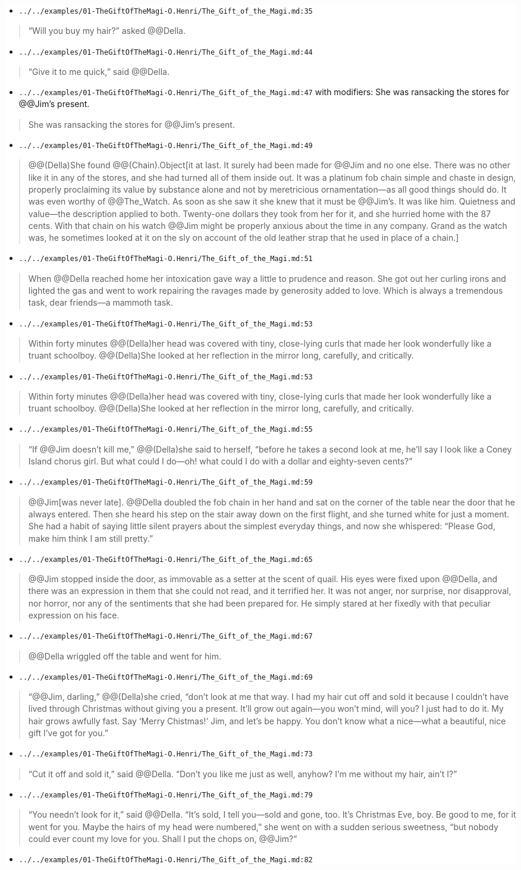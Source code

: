 - `../../examples/01-TheGiftOfTheMagi-O.Henri/The_Gift_of_the_Magi.md:35`
> “Will you buy my hair?” asked @@Della.
- `../../examples/01-TheGiftOfTheMagi-O.Henri/The_Gift_of_the_Magi.md:44`
> “Give it to me quick,” said @@Della.
- `../../examples/01-TheGiftOfTheMagi-O.Henri/The_Gift_of_the_Magi.md:47` with modifiers: She was ransacking the stores for @@Jim’s present.
> She was ransacking the stores for @@Jim’s present.
- `../../examples/01-TheGiftOfTheMagi-O.Henri/The_Gift_of_the_Magi.md:49`
> @@(Della)She found @@(Chain).Object[it at last. It surely had been made for @@Jim and no one else. There was no other like it in any of the stores, and she had turned all of them inside out. It was a platinum fob chain simple and chaste in design, properly proclaiming its value by substance alone and not by meretricious ornamentation—as all good things should do. It was even worthy of @@The_Watch. As soon as she saw it she knew that it must be @@Jim’s. It was like him. Quietness and value—the description applied to both. Twenty-one dollars they took from her for it, and she hurried home with the 87 cents. With that chain on his watch @@Jim might be properly anxious about the time in any company. Grand as the watch was, he sometimes looked at it on the sly on account of the old leather strap that he used in place of a chain.]
- `../../examples/01-TheGiftOfTheMagi-O.Henri/The_Gift_of_the_Magi.md:51`
> When @@Della reached home her intoxication gave way a little to prudence and reason. She got out her curling irons and lighted the gas and went to work repairing the ravages made by generosity added to love. Which is always a tremendous task, dear friends—a mammoth task.
- `../../examples/01-TheGiftOfTheMagi-O.Henri/The_Gift_of_the_Magi.md:53`
> Within forty minutes @@(Della)her head was covered with tiny, close-lying curls that made her look wonderfully like a truant schoolboy. @@(Della)She looked at her reflection in the mirror long, carefully, and critically.
- `../../examples/01-TheGiftOfTheMagi-O.Henri/The_Gift_of_the_Magi.md:53`
> Within forty minutes @@(Della)her head was covered with tiny, close-lying curls that made her look wonderfully like a truant schoolboy. @@(Della)She looked at her reflection in the mirror long, carefully, and critically.
- `../../examples/01-TheGiftOfTheMagi-O.Henri/The_Gift_of_the_Magi.md:55`
> “If @@Jim doesn’t kill me,” @@(Della)she said to herself, “before he takes a second look at me, he’ll say I look like a Coney Island chorus girl. But what could I do—oh! what could I do with a dollar and eighty-seven cents?”
- `../../examples/01-TheGiftOfTheMagi-O.Henri/The_Gift_of_the_Magi.md:59`
> @@Jim[was never late]. @@Della doubled the fob chain in her hand and sat on the corner of the table near the door that he always entered. Then she heard his step on the stair away down on the first flight, and she turned white for just a moment. She had a habit of saying little silent prayers about the simplest everyday things, and now she whispered: “Please God, make him think I am still pretty.”
- `../../examples/01-TheGiftOfTheMagi-O.Henri/The_Gift_of_the_Magi.md:65`
> @@Jim stopped inside the door, as immovable as a setter at the scent of quail. His eyes were fixed upon @@Della, and there was an expression in them that she could not read, and it terrified her. It was not anger, nor surprise, nor disapproval, nor horror, nor any of the sentiments that she had been prepared for. He simply stared at her fixedly with that peculiar expression on his face.
- `../../examples/01-TheGiftOfTheMagi-O.Henri/The_Gift_of_the_Magi.md:67`
> @@Della wriggled off the table and went for him.
- `../../examples/01-TheGiftOfTheMagi-O.Henri/The_Gift_of_the_Magi.md:69`
> “@@Jim, darling,” @@(Della)she cried, “don’t look at me that way. I had my hair cut off and sold it because I couldn’t have lived through Christmas without giving you a present. It’ll grow out again—you won’t mind, will you? I just had to do it. My hair grows awfully fast. Say ‘Merry Chistmas!’ Jim, and let’s be happy. You don’t know what a nice—what a beautiful, nice gift I’ve got for you.”
- `../../examples/01-TheGiftOfTheMagi-O.Henri/The_Gift_of_the_Magi.md:73`
> “Cut it off and sold it,” said @@Della. “Don’t you like me just as well, anyhow? I’m me without my hair, ain’t I?”
- `../../examples/01-TheGiftOfTheMagi-O.Henri/The_Gift_of_the_Magi.md:79`
> “You needn’t look for it,” said @@Della. “It’s sold, I tell you—sold and gone, too. It’s Christmas Eve, boy. Be good to me, for it went for you. Maybe the hairs of my head were numbered,” she went on with a sudden serious sweetness, “but nobody could ever count my love for you. Shall I put the chops on, @@Jim?”
- `../../examples/01-TheGiftOfTheMagi-O.Henri/The_Gift_of_the_Magi.md:82`
